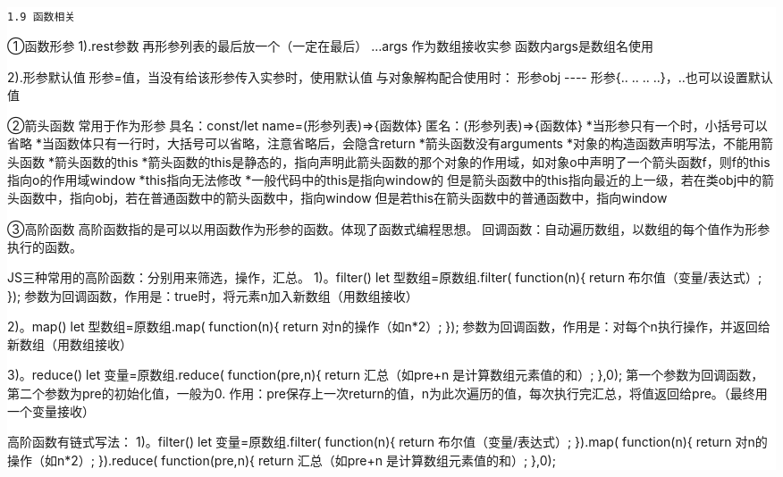 ```
1.9 函数相关
```

①函数形参
1).rest参数
再形参列表的最后放一个（一定在最后） …args 作为数组接收实参
函数内args是数组名使用

2).形参默认值
形参=值，当没有给该形参传入实参时，使用默认值
与对象解构配合使用时：
形参obj ---- 形参{.. .. .. ..}，..也可以设置默认值

②箭头函数        常用于作为形参
具名：const/let name=(形参列表)=>{函数体}
匿名：(形参列表)=>{函数体}
*当形参只有一个时，小括号可以省略
*当函数体只有一行时，大括号可以省略，注意省略后，会隐含return
*箭头函数没有arguments
*对象的构造函数声明写法，不能用箭头函数
*箭头函数的this
*箭头函数的this是静态的，指向声明此箭头函数的那个对象的作用域，如对象o中声明了一个箭头函数f，则f的this指向o的作用域window
*this指向无法修改
*一般代码中的this是指向window的
但是箭头函数中的this指向最近的上一级，若在类obj中的箭头函数中，指向obj，若在普通函数中的箭头函数中，指向window
但是若this在箭头函数中的普通函数中，指向window

③高阶函数
高阶函数指的是可以以用函数作为形参的函数。体现了函数式编程思想。
回调函数：自动遍历数组，以数组的每个值作为形参执行的函数。

JS三种常用的高阶函数：分别用来筛选，操作，汇总。
1)。filter()
let 型数组=原数组.filter( function(n){
    return 布尔值（变量/表达式）;
});
参数为回调函数，作用是：true时，将元素n加入新数组（用数组接收）

2)。map()
let 型数组=原数组.map( function(n){
    return 对n的操作（如n*2）;
});
参数为回调函数，作用是：对每个n执行操作，并返回给新数组（用数组接收） 

3)。reduce()
let 变量=原数组.reduce( function(pre,n){
    return 汇总（如pre+n 是计算数组元素值的和）;
},0);
第一个参数为回调函数，第二个参数为pre的初始化值，一般为0.
作用：pre保存上一次return的值，n为此次遍历的值，每次执行完汇总，将值返回给pre。（最终用一个变量接收）

高阶函数有链式写法：
1)。filter()
let 变量=原数组.filter( function(n){
    return 布尔值（变量/表达式）;
}).map( function(n){
    return 对n的操作（如n*2）;
}).reduce( function(pre,n){
    return 汇总（如pre+n 是计算数组元素值的和）;
},0);
